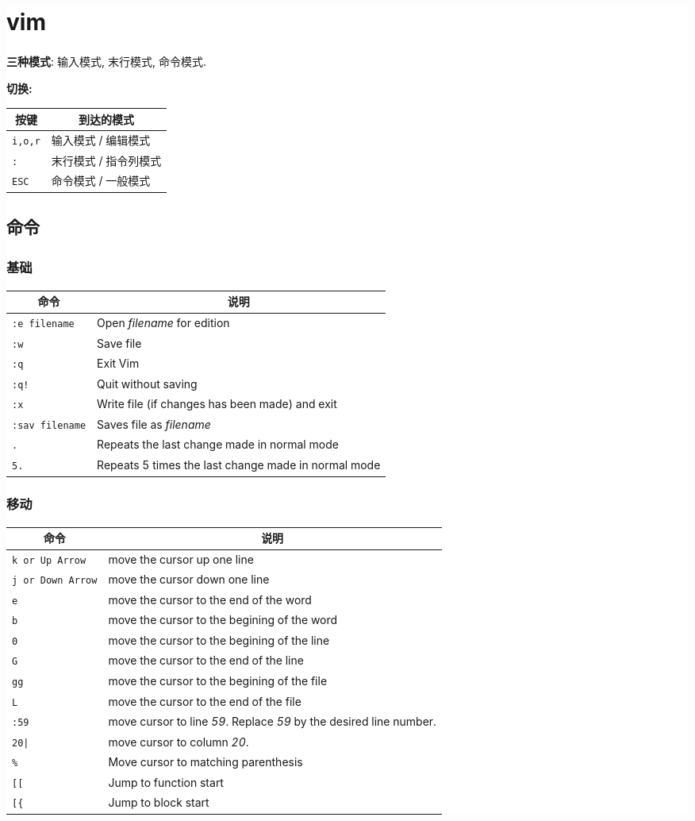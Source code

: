 # vim

**三种模式**: 输入模式, 末行模式, 命令模式.

**切换:**

| 按键      | 到达的模式        |
| ------- | ------------ |
| `i,o,r` | 输入模式 / 编辑模式  |
| `:`     | 末行模式 / 指令列模式 |
| `ESC`   | 命令模式 / 一般模式  |

## 命令

### 基础

| 命令              | 说明                                       |
| --------------- | ---------------------------------------- |
| `:e filename`   | Open *filename* for edition              |
| `:w`            | Save file                                |
| `:q`            | Exit Vim                                 |
| `:q!`           | Quit without saving                      |
| `:x`            | Write file (if changes has been made) and exit |
| `:sav filename` | Saves file as *filename*                 |
| `.`             | Repeats the last change made in normal mode |
| `5.`            | Repeats 5 times the last change made in normal mode |

### 移动

| 命令                | 说明                                       |
| ----------------- | ---------------------------------------- |
| `k or Up Arrow`   | move the cursor up one line              |
| `j or Down Arrow` | move the cursor down one line            |
| `e`               | move the cursor to the end of the word   |
| `b`               | move the cursor to the begining of the word |
| `0`               | move the cursor to the begining of the line |
| `G`               | move the cursor to the end of the line   |
| `gg`              | move the cursor to the begining of the file |
| `L`               | move the cursor to the end of the file   |
| `:59`             | move cursor to line *59*. Replace *59* by the desired line number. |
| `20\|`            | move cursor to column *20*.              |
| `%`               | Move cursor to matching parenthesis      |
| `[[`              | Jump to function start                   |
| `[{`              | Jump to block start                      |

